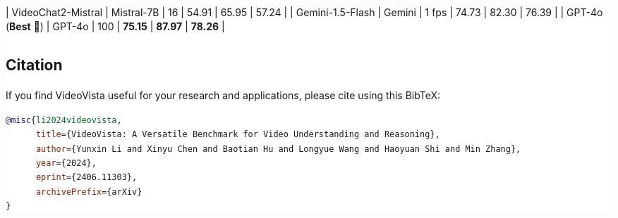 | VideoChat2-Mistral | Mistral-7B     | 16     | 54.91   | 65.95   | 57.24   |
| Gemini-1.5-Flash       | Gemini         | 1 fps  | 74.73   | 82.30   | 76.39   |
| GPT-4o (**Best** :rocket:)                | GPT-4o         | 100    | **75.15**   | **87.97**   | **78.26**   |




## Citation

If you find VideoVista useful for your research and applications, please cite using this BibTeX:
```bibtex
@misc{li2024videovista,
      title={VideoVista: A Versatile Benchmark for Video Understanding and Reasoning}, 
      author={Yunxin Li and Xinyu Chen and Baotian Hu and Longyue Wang and Haoyuan Shi and Min Zhang},
      year={2024},
      eprint={2406.11303},
      archivePrefix={arXiv}
}

```
